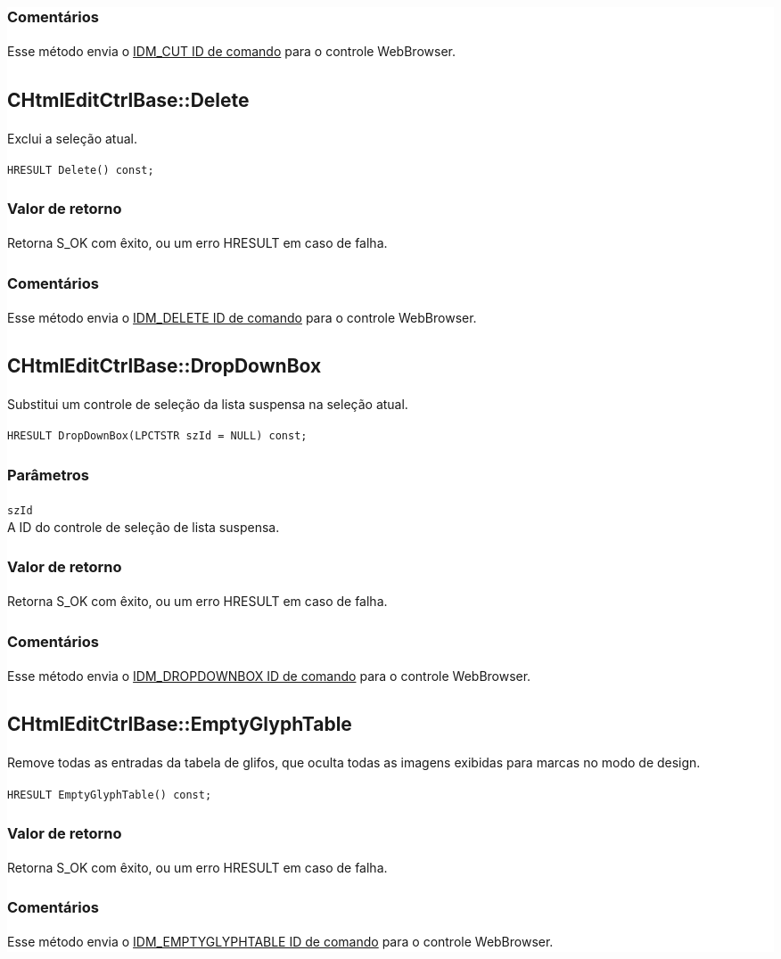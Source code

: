 ### <a name="remarks"></a>Comentários  
 Esse método envia o [IDM_CUT ID de comando](https://msdn.microsoft.com/library/aa769875.aspx) para o controle WebBrowser.  
  
##  <a name="delete"></a>CHtmlEditCtrlBase::Delete  
 Exclui a seleção atual.  
  
```  
HRESULT Delete() const;  
```  
  
### <a name="return-value"></a>Valor de retorno  
 Retorna S_OK com êxito, ou um erro HRESULT em caso de falha.  
  
### <a name="remarks"></a>Comentários  
 Esse método envia o [IDM_DELETE ID de comando](https://msdn.microsoft.com/library/aa769876.aspx) para o controle WebBrowser.  
  
##  <a name="dropdownbox"></a>CHtmlEditCtrlBase::DropDownBox  
 Substitui um controle de seleção da lista suspensa na seleção atual.  
  
```  
HRESULT DropDownBox(LPCTSTR szId = NULL) const;  
```  
  
### <a name="parameters"></a>Parâmetros  
 `szId`  
 A ID do controle de seleção de lista suspensa.  
  
### <a name="return-value"></a>Valor de retorno  
 Retorna S_OK com êxito, ou um erro HRESULT em caso de falha.  
  
### <a name="remarks"></a>Comentários  
 Esse método envia o [IDM_DROPDOWNBOX ID de comando](https://msdn.microsoft.com/library/aa769984.aspx) para o controle WebBrowser.  
  
##  <a name="emptyglyphtable"></a>CHtmlEditCtrlBase::EmptyGlyphTable  
 Remove todas as entradas da tabela de glifos, que oculta todas as imagens exibidas para marcas no modo de design.  
  
```  
HRESULT EmptyGlyphTable() const;  
```  
  
### <a name="return-value"></a>Valor de retorno  
 Retorna S_OK com êxito, ou um erro HRESULT em caso de falha.  
  
### <a name="remarks"></a>Comentários  
 Esse método envia o [IDM_EMPTYGLYPHTABLE ID de comando](https://msdn.microsoft.com/library/aa769907.aspx) para o controle WebBrowser.  
  